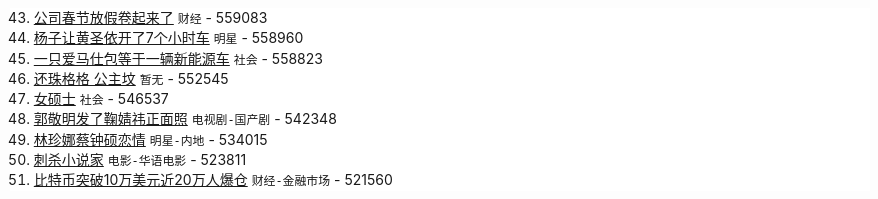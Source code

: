 43. [公司春节放假卷起来了](https://m.weibo.cn/search?containerid=100103type%3D1%26t%3D10%26q%3D%23%E5%85%AC%E5%8F%B8%E6%98%A5%E8%8A%82%E6%94%BE%E5%81%87%E5%8D%B7%E8%B5%B7%E6%9D%A5%E4%BA%86%23&stream_entry_id=31&isnewpage=1&extparam=seat%3D1%26filter_type%3Drealtimehot%26dgr%3D0%26c_type%3D31%26pos%3D35%26cate%3D5001%26q%3D%2523%25E5%2585%25AC%25E5%258F%25B8%25E6%2598%25A5%25E8%258A%2582%25E6%2594%25BE%25E5%2581%2587%25E5%258D%25B7%25E8%25B5%25B7%25E6%259D%25A5%25E4%25BA%2586%2523%26flag%3D1%26stream_entry_id%3D31%26band_rank%3D35%26lcate%3D5001%26realpos%3D35%26display_time%3D1733376345%26pre_seqid%3D17333763457050056228) `财经` - 559083
44. [杨子让黄圣依开了7个小时车](https://m.weibo.cn/search?containerid=100103type%3D1%26t%3D10%26q%3D%23%E6%9D%A8%E5%AD%90%E8%AE%A9%E9%BB%84%E5%9C%A3%E4%BE%9D%E5%BC%80%E4%BA%867%E4%B8%AA%E5%B0%8F%E6%97%B6%E8%BD%A6%23&stream_entry_id=31&isnewpage=1&extparam=seat%3D1%26filter_type%3Drealtimehot%26dgr%3D0%26c_type%3D31%26pos%3D14%26cate%3D5001%26q%3D%2523%25E6%259D%25A8%25E5%25AD%2590%25E8%25AE%25A9%25E9%25BB%2584%25E5%259C%25A3%25E4%25BE%259D%25E5%25BC%2580%25E4%25BA%25867%25E4%25B8%25AA%25E5%25B0%258F%25E6%2597%25B6%25E8%25BD%25A6%2523%26flag%3D1%26stream_entry_id%3D31%26band_rank%3D14%26lcate%3D5001%26realpos%3D14%26display_time%3D1733376345%26pre_seqid%3D17333763457050056228) `明星` - 558960
45. [一只爱马仕包等于一辆新能源车](https://m.weibo.cn/search?containerid=100103type%3D1%26t%3D10%26q%3D%23%E4%B8%80%E5%8F%AA%E7%88%B1%E9%A9%AC%E4%BB%95%E5%8C%85%E7%AD%89%E4%BA%8E%E4%B8%80%E8%BE%86%E6%96%B0%E8%83%BD%E6%BA%90%E8%BD%A6%23&stream_entry_id=31&isnewpage=1&extparam=seat%3D1%26filter_type%3Drealtimehot%26dgr%3D0%26c_type%3D31%26pos%3D20%26cate%3D5001%26q%3D%2523%25E4%25B8%2580%25E5%258F%25AA%25E7%2588%25B1%25E9%25A9%25AC%25E4%25BB%2595%25E5%258C%2585%25E7%25AD%2589%25E4%25BA%258E%25E4%25B8%2580%25E8%25BE%2586%25E6%2596%25B0%25E8%2583%25BD%25E6%25BA%2590%25E8%25BD%25A6%2523%26flag%3D1%26stream_entry_id%3D31%26band_rank%3D20%26lcate%3D5001%26realpos%3D20%26display_time%3D1733376345%26pre_seqid%3D17333763457050056228) `社会` - 558823
46. [还珠格格 公主坟](https://m.weibo.cn/search?containerid=100103type%3D1%26t%3D10%26q%3D%E8%BF%98%E7%8F%A0%E6%A0%BC%E6%A0%BC+%E5%85%AC%E4%B8%BB%E5%9D%9F&stream_entry_id=31&isnewpage=1&extparam=seat%3D1%26flag%3D1%26stream_entry_id%3D31%26lcate%3D5001%26realpos%3D8%26filter_type%3Drealtimehot%26q%3D%25E8%25BF%2598%25E7%258F%25A0%25E6%25A0%25BC%25E6%25A0%25BC%2520%25E5%2585%25AC%25E4%25B8%25BB%25E5%259D%259F%26c_type%3D31%26band_rank%3D8%26pos%3D9%26cate%3D5001%26dgr%3D0%26display_time%3D1733405657%26pre_seqid%3D173340565699700570143) `暂无` - 552545
47. [女硕士](https://m.weibo.cn/search?containerid=100103type%3D1%26t%3D10%26q%3D%E5%A5%B3%E7%A1%95%E5%A3%AB&stream_entry_id=31&isnewpage=1&extparam=seat%3D1%26q%3D%25E5%25A5%25B3%25E7%25A1%2595%25E5%25A3%25AB%26dgr%3D0%26band_rank%3D4%26filter_type%3Drealtimehot%26c_type%3D31%26flag%3D1%26cate%3D5001%26stream_entry_id%3D31%26lcate%3D5001%26realpos%3D4%26pos%3D4%26display_time%3D1733390851%26pre_seqid%3D17333908517330060294) `社会` - 546537
48. [郭敬明发了鞠婧祎正面照](https://m.weibo.cn/search?containerid=100103type%3D1%26t%3D10%26q%3D%23%E9%83%AD%E6%95%AC%E6%98%8E%E5%8F%91%E4%BA%86%E9%9E%A0%E5%A9%A7%E7%A5%8E%E6%AD%A3%E9%9D%A2%E7%85%A7%23&stream_entry_id=31&isnewpage=1&extparam=seat%3D1%26q%3D%2523%25E9%2583%25AD%25E6%2595%25AC%25E6%2598%258E%25E5%258F%2591%25E4%25BA%2586%25E9%259E%25A0%25E5%25A9%25A7%25E7%25A5%258E%25E6%25AD%25A3%25E9%259D%25A2%25E7%2585%25A7%2523%26realpos%3D6%26pos%3D6%26filter_type%3Drealtimehot%26band_rank%3D6%26flag%3D1%26cate%3D5001%26lcate%3D5001%26stream_entry_id%3D31%26dgr%3D0%26c_type%3D31%26display_time%3D1733363937%26pre_seqid%3D173336393718200579127) `电视剧-国产剧` - 542348
49. [林珍娜蔡钟硕恋情](https://m.weibo.cn/search?containerid=100103type%3D1%26t%3D10%26q%3D%23%E6%9E%97%E7%8F%8D%E5%A8%9C%E8%94%A1%E9%92%9F%E7%A1%95%E6%81%8B%E6%83%85%23&stream_entry_id=31&isnewpage=1&extparam=seat%3D1%26lcate%3D5001%26stream_entry_id%3D31%26flag%3D1%26q%3D%2523%25E6%259E%2597%25E7%258F%258D%25E5%25A8%259C%25E8%2594%25A1%25E9%2592%259F%25E7%25A1%2595%25E6%2581%258B%25E6%2583%2585%2523%26dgr%3D0%26filter_type%3Drealtimehot%26cate%3D5001%26pos%3D16%26realpos%3D16%26c_type%3D31%26band_rank%3D16%26display_time%3D1733387585%26pre_seqid%3D17333875855830057099) `明星-内地` - 534015
50. [刺杀小说家](https://m.weibo.cn/search?containerid=100103type%3D1%26t%3D10%26q%3D%E5%88%BA%E6%9D%80%E5%B0%8F%E8%AF%B4%E5%AE%B6&stream_entry_id=31&isnewpage=1&extparam=seat%3D1%26lcate%3D5001%26cate%3D5001%26q%3D%25E5%2588%25BA%25E6%259D%2580%25E5%25B0%258F%25E8%25AF%25B4%25E5%25AE%25B6%26dgr%3D0%26stream_entry_id%3D31%26pos%3D8%26realpos%3D8%26flag%3D1%26band_rank%3D8%26filter_type%3Drealtimehot%26c_type%3D31%26display_time%3D1733368103%26pre_seqid%3D17333681039480056596) `电影-华语电影` - 523811
51. [比特币突破10万美元近20万人爆仓](https://m.weibo.cn/search?containerid=100103type%3D1%26t%3D10%26q%3D%23%E6%AF%94%E7%89%B9%E5%B8%81%E7%AA%81%E7%A0%B410%E4%B8%87%E7%BE%8E%E5%85%83%E8%BF%9120%E4%B8%87%E4%BA%BA%E7%88%86%E4%BB%93%23&stream_entry_id=31&isnewpage=1&extparam=seat%3D1%26band_rank%3D6%26flag%3D1%26c_type%3D31%26dgr%3D0%26cate%3D5001%26stream_entry_id%3D31%26realpos%3D6%26filter_type%3Drealtimehot%26lcate%3D5001%26q%3D%2523%25E6%25AF%2594%25E7%2589%25B9%25E5%25B8%2581%25E7%25AA%2581%25E7%25A0%25B410%25E4%25B8%2587%25E7%25BE%258E%25E5%2585%2583%25E8%25BF%259120%25E4%25B8%2587%25E4%25BA%25BA%25E7%2588%2586%25E4%25BB%2593%2523%26pos%3D6%26display_time%3D1733373026%26pre_seqid%3D173337302609500561122) `财经-金融市场` - 521560